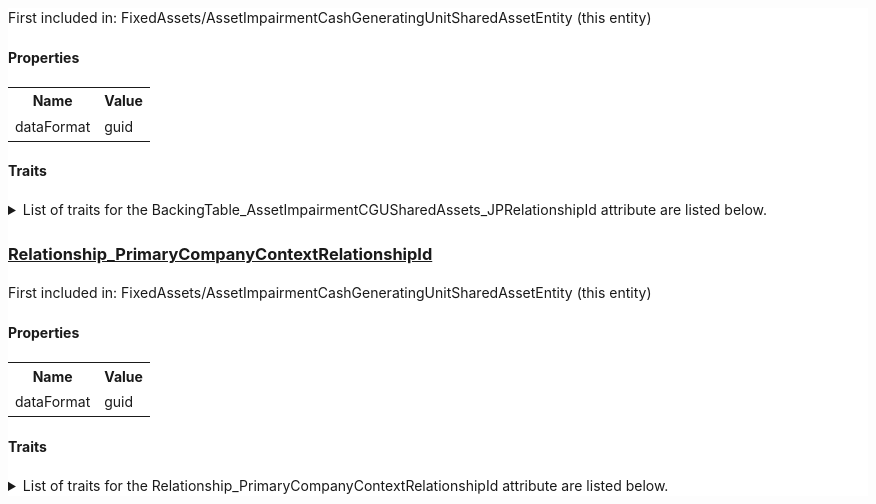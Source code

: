 First included in: FixedAssets/AssetImpairmentCashGeneratingUnitSharedAssetEntity (this entity)  

#### Properties

<table><tr><th>Name</th><th>Value</th></tr><tr><td>dataFormat</td><td>guid</td></tr></table>

#### Traits

<details><summary>List of traits for the BackingTable_AssetImpairmentCGUSharedAssets_JPRelationshipId attribute are listed below.</summary></details>

### <a href=#Relationship_PrimaryCompanyContextRelationshipId name="Relationship_PrimaryCompanyContextRelationshipId">Relationship_PrimaryCompanyContextRelationshipId</a>

First included in: FixedAssets/AssetImpairmentCashGeneratingUnitSharedAssetEntity (this entity)  

#### Properties

<table><tr><th>Name</th><th>Value</th></tr><tr><td>dataFormat</td><td>guid</td></tr></table>

#### Traits

<details><summary>List of traits for the Relationship_PrimaryCompanyContextRelationshipId attribute are listed below.</summary></details>
